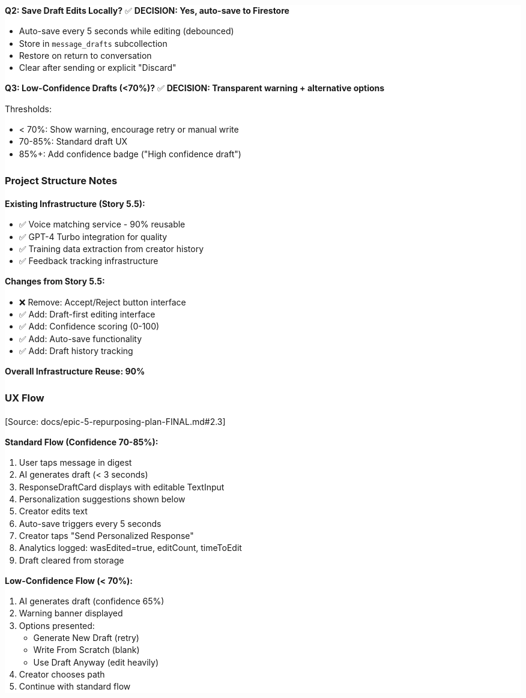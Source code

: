 **Q2: Save Draft Edits Locally?**
✅ **DECISION: Yes, auto-save to Firestore**
- Auto-save every 5 seconds while editing (debounced)
- Store in `message_drafts` subcollection
- Restore on return to conversation
- Clear after sending or explicit "Discard"

**Q3: Low-Confidence Drafts (<70%)?**
✅ **DECISION: Transparent warning + alternative options**

Thresholds:
- < 70%: Show warning, encourage retry or manual write
- 70-85%: Standard draft UX
- 85%+: Add confidence badge ("High confidence draft")

### Project Structure Notes

**Existing Infrastructure (Story 5.5):**
- ✅ Voice matching service - 90% reusable
- ✅ GPT-4 Turbo integration for quality
- ✅ Training data extraction from creator history
- ✅ Feedback tracking infrastructure

**Changes from Story 5.5:**
- ❌ Remove: Accept/Reject button interface
- ✅ Add: Draft-first editing interface
- ✅ Add: Confidence scoring (0-100)
- ✅ Add: Auto-save functionality
- ✅ Add: Draft history tracking

**Overall Infrastructure Reuse: 90%**

### UX Flow

[Source: docs/epic-5-repurposing-plan-FINAL.md#2.3]

**Standard Flow (Confidence 70-85%):**
1. User taps message in digest
2. AI generates draft (< 3 seconds)
3. ResponseDraftCard displays with editable TextInput
4. Personalization suggestions shown below
5. Creator edits text
6. Auto-save triggers every 5 seconds
7. Creator taps "Send Personalized Response"
8. Analytics logged: wasEdited=true, editCount, timeToEdit
9. Draft cleared from storage

**Low-Confidence Flow (< 70%):**
1. AI generates draft (confidence 65%)
2. Warning banner displayed
3. Options presented:
   - Generate New Draft (retry)
   - Write From Scratch (blank)
   - Use Draft Anyway (edit heavily)
4. Creator chooses path
5. Continue with standard flow
